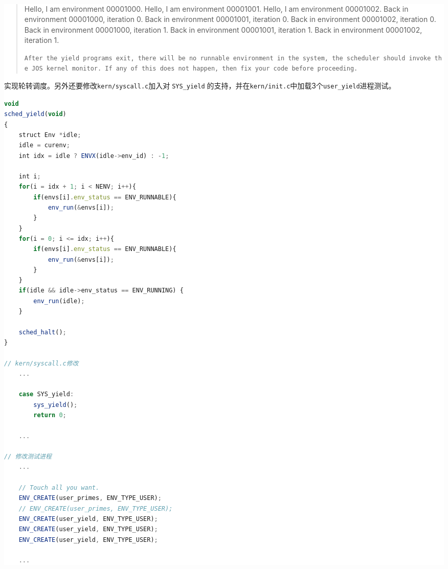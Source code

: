 > Hello, I am environment 00001000.
> Hello, I am environment 00001001.
> Hello, I am environment 00001002.
> Back in environment 00001000, iteration 0.
> Back in environment 00001001, iteration 0.
> Back in environment 00001002, iteration 0.
> Back in environment 00001000, iteration 1.
> Back in environment 00001001, iteration 1.
> Back in environment 00001002, iteration 1.
> ```
> After the yield programs exit, there will be no runnable environment in the system, the scheduler should invoke the JOS kernel monitor. If any of this does not happen, then fix your code before proceeding.

实现轮转调度。另外还要修改`kern/syscall.c`加入对 `SYS_yield` 的支持，并在`kern/init.c`中加载3个`user_yield`进程测试。

```javascript
void
sched_yield(void)
{
	struct Env *idle;
	idle = curenv;
	int idx = idle ? ENVX(idle->env_id) : -1;

	int i;
	for(i = idx + 1; i < NENV; i++){
		if(envs[i].env_status == ENV_RUNNABLE){
			env_run(&envs[i]);
		}
	}
	for(i = 0; i <= idx; i++){
		if(envs[i].env_status == ENV_RUNNABLE){
			env_run(&envs[i]);
		}
	}
	if(idle && idle->env_status == ENV_RUNNING) {
		env_run(idle);
	}

	sched_halt();
}

// kern/syscall.c修改
	...
	
	case SYS_yield:
        sys_yield();
        return 0;
   
    ...

// 修改测试进程     
	...

    // Touch all you want.
    ENV_CREATE(user_primes, ENV_TYPE_USER);
    // ENV_CREATE(user_primes, ENV_TYPE_USER);
    ENV_CREATE(user_yield, ENV_TYPE_USER);
    ENV_CREATE(user_yield, ENV_TYPE_USER);
    ENV_CREATE(user_yield, ENV_TYPE_USER);
	
	...
```
